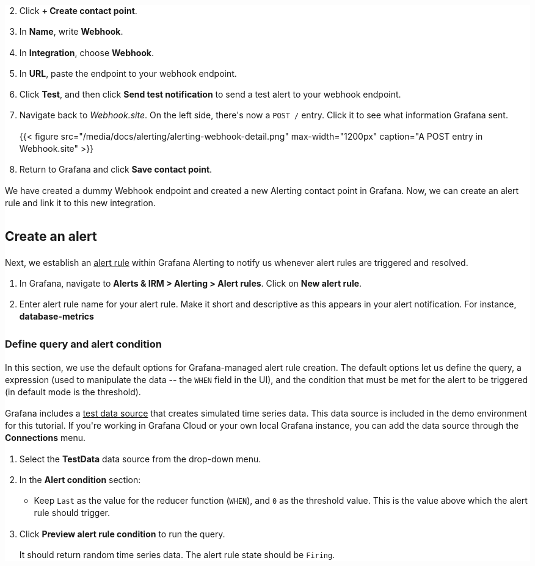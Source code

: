 2. Click **+ Create contact point**.

3. In **Name**, write **Webhook**.

4. In **Integration**, choose **Webhook**.

5. In **URL**, paste the endpoint to your webhook endpoint.

6. Click **Test**, and then click **Send test notification** to send a test alert to your webhook endpoint.

7. Navigate back to *Webhook.site*. On the left side, there's now a `POST /` entry. Click it to see what information Grafana sent.
   
   {{\< figure src="/media/docs/alerting/alerting-webhook-detail.png" max-width="1200px" caption="A POST entry in Webhook.site" \>}}

8. Return to Grafana and click **Save contact point**.

We have created a dummy Webhook endpoint and created a new Alerting contact point in Grafana. Now, we can create an alert rule and link it to this new integration.





## Create an alert

Next, we establish an [alert rule](https://grafana.com/docs/grafana/latest/alerting/alerting-rules/create-grafana-managed-rule/) within Grafana Alerting to notify us whenever alert rules are triggered and resolved.

1. In Grafana, navigate to **Alerts & IRM \> Alerting \> Alert rules**. Click on **New alert rule**.

2. Enter alert rule name for your alert rule. Make it short and descriptive as this appears in your alert notification. For instance, **database-metrics**

### Define query and alert condition

In this section, we use the default options for Grafana-managed alert rule creation. The default options let us define the query, a expression (used to manipulate the data -- the `WHEN` field in the UI), and the condition that must be met for the alert to be triggered (in default mode is the threshold).

Grafana includes a [test data source](https://grafana.com/docs/grafana/latest/datasources/testdata/) that creates simulated time series data. This data source is included in the demo environment for this tutorial. If you're working in Grafana Cloud or your own local Grafana instance, you can add the data source through the **Connections** menu.

1. Select the **TestData** data source from the drop-down menu.

2. In the **Alert condition** section:
   
   - Keep `Last` as the value for the reducer function (`WHEN`), and `0` as the threshold value. This is the value above which the alert rule should trigger.

3. Click **Preview alert rule condition** to run the query.
   
   It should return random time series data. The alert rule state should be `Firing`.
   